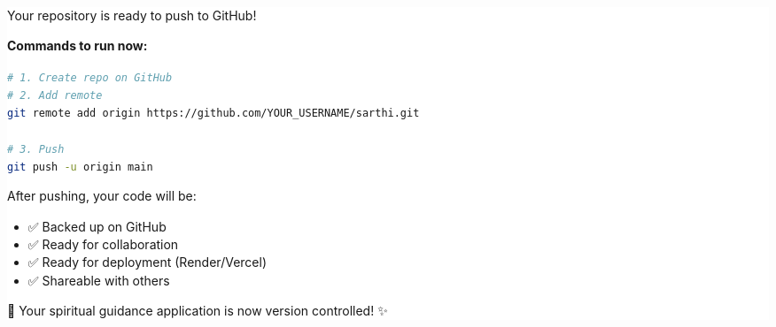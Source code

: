 Your repository is ready to push to GitHub!

**Commands to run now:**
```bash
# 1. Create repo on GitHub
# 2. Add remote
git remote add origin https://github.com/YOUR_USERNAME/sarthi.git

# 3. Push
git push -u origin main
```

After pushing, your code will be:
- ✅ Backed up on GitHub
- ✅ Ready for collaboration
- ✅ Ready for deployment (Render/Vercel)
- ✅ Shareable with others

🙏 Your spiritual guidance application is now version controlled! ✨
